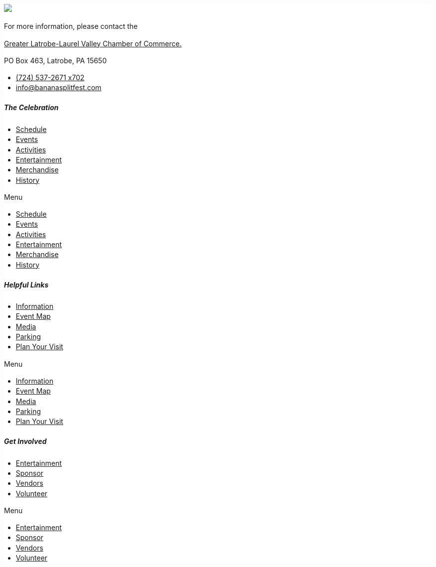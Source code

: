 [![](https://bananasplitfest.com/wp-content/uploads/2022/05/GABSC-logo-without-Sponsors_imageoptim.png)](https://bananasplitfest.com)

For more information, please contact the
  
[Greater Latrobe-Laurel Valley Chamber of Commerce.](https://www.latrobelaurelvalley.org/)

PO Box 463, Latrobe, PA 15650

* [(724) 537-2671 x702](tel:+1-724-537-2671)
* [info@bananasplitfest.com](mailto:info@bananasplitfest.com)

##### The Celebration

* [Schedule](https://bananasplitfest.com/schedule/)
* [Events](https://bananasplitfest.com/events/)
* [Activities](https://bananasplitfest.com/activities/)
* [Entertainment](https://bananasplitfest.com/activities/entertainment/)
* [Merchandise](https://store.bananasplitfest.com)
* [History](https://bananasplitfest.com/history/)

Menu

* [Schedule](https://bananasplitfest.com/schedule/)
* [Events](https://bananasplitfest.com/events/)
* [Activities](https://bananasplitfest.com/activities/)
* [Entertainment](https://bananasplitfest.com/activities/entertainment/)
* [Merchandise](https://store.bananasplitfest.com)
* [History](https://bananasplitfest.com/history/)

##### Helpful Links

* [Information](https://bananasplitfest.com/information/)
* [Event Map](https://bananasplitfest.com/information/event-map/)
* [Media](https://bananasplitfest.com/information/media/)
* [Parking](https://bananasplitfest.com/information/parking/)
* [Plan Your Visit](https://bananasplitfest.com/information/plan-your-visit/)

Menu

* [Information](https://bananasplitfest.com/information/)
* [Event Map](https://bananasplitfest.com/information/event-map/)
* [Media](https://bananasplitfest.com/information/media/)
* [Parking](https://bananasplitfest.com/information/parking/)
* [Plan Your Visit](https://bananasplitfest.com/information/plan-your-visit/)

##### Get Involved

* [Entertainment](https://bananasplitfest.com/activities/entertainment/entertainer-interest-form/)
* [Sponsor](https://bananasplitfest.com/sponsorship-opportunities/)
* [Vendors](https://bananasplitfest.com/vendors/)
* [Volunteer](https://bananasplitfest.com/volunteer/)

Menu

* [Entertainment](https://bananasplitfest.com/activities/entertainment/entertainer-interest-form/)
* [Sponsor](https://bananasplitfest.com/sponsorship-opportunities/)
* [Vendors](https://bananasplitfest.com/vendors/)
* [Volunteer](https://bananasplitfest.com/volunteer/)
